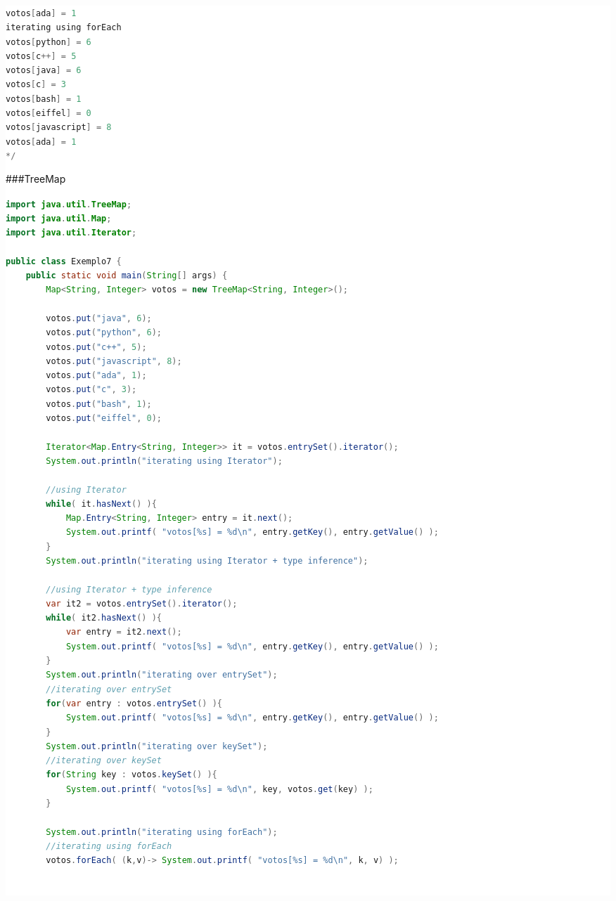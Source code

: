 ```java
votos[ada] = 1
iterating using forEach
votos[python] = 6
votos[c++] = 5
votos[java] = 6
votos[c] = 3
votos[bash] = 1
votos[eiffel] = 0
votos[javascript] = 8
votos[ada] = 1
*/
```

###TreeMap
```java
import java.util.TreeMap;
import java.util.Map;
import java.util.Iterator;

public class Exemplo7 {
    public static void main(String[] args) {
        Map<String, Integer> votos = new TreeMap<String, Integer>();

        votos.put("java", 6);
        votos.put("python", 6);
        votos.put("c++", 5);
        votos.put("javascript", 8);
        votos.put("ada", 1);
        votos.put("c", 3);
        votos.put("bash", 1);
        votos.put("eiffel", 0);
        
        Iterator<Map.Entry<String, Integer>> it = votos.entrySet().iterator();
        System.out.println("iterating using Iterator");
        
        //using Iterator
        while( it.hasNext() ){
            Map.Entry<String, Integer> entry = it.next(); 
            System.out.printf( "votos[%s] = %d\n", entry.getKey(), entry.getValue() );
        }
        System.out.println("iterating using Iterator + type inference");
        
        //using Iterator + type inference
        var it2 = votos.entrySet().iterator();
        while( it2.hasNext() ){
            var entry = it2.next(); 
            System.out.printf( "votos[%s] = %d\n", entry.getKey(), entry.getValue() );
        }
        System.out.println("iterating over entrySet");
        //iterating over entrySet
        for(var entry : votos.entrySet() ){
            System.out.printf( "votos[%s] = %d\n", entry.getKey(), entry.getValue() );
        }
        System.out.println("iterating over keySet");
        //iterating over keySet
        for(String key : votos.keySet() ){
            System.out.printf( "votos[%s] = %d\n", key, votos.get(key) );
        }

        System.out.println("iterating using forEach");
        //iterating using forEach
        votos.forEach( (k,v)-> System.out.printf( "votos[%s] = %d\n", k, v) );

        
```
